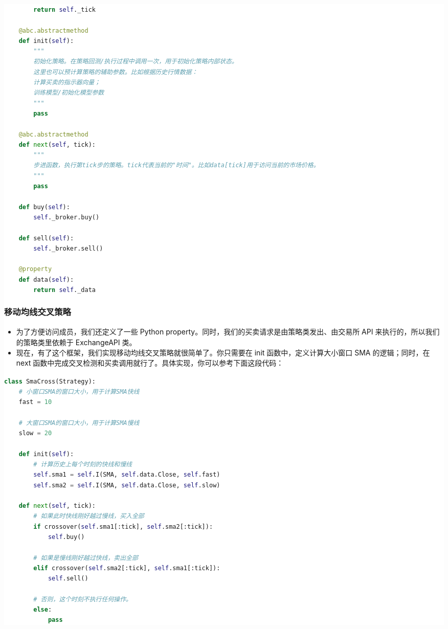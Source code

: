 ```python
        return self._tick

    @abc.abstractmethod
    def init(self):
        """
        初始化策略。在策略回测/执行过程中调用一次，用于初始化策略内部状态。
        这里也可以预计算策略的辅助参数。比如根据历史行情数据：
        计算买卖的指示器向量；
        训练模型/初始化模型参数
        """
        pass

    @abc.abstractmethod
    def next(self, tick):
        """
        步进函数，执行第tick步的策略。tick代表当前的"时间"。比如data[tick]用于访问当前的市场价格。
        """
        pass

    def buy(self):
        self._broker.buy()

    def sell(self):
        self._broker.sell()

    @property
    def data(self):
        return self._data

```

### 移动均线交叉策略

- 为了方便访问成员，我们还定义了一些 Python property。同时，我们的买卖请求是由策略类发出、由交易所 API 来执行的，所以我们的策略类里依赖于 ExchangeAPI 类。
- 现在，有了这个框架，我们实现移动均线交叉策略就很简单了。你只需要在 init 函数中，定义计算大小窗口 SMA 的逻辑；同时，在 next 函数中完成交叉检测和买卖调用就行了。具体实现，你可以参考下面这段代码：

```python
class SmaCross(Strategy):
    # 小窗口SMA的窗口大小，用于计算SMA快线
    fast = 10

    # 大窗口SMA的窗口大小，用于计算SMA慢线
    slow = 20

    def init(self):
        # 计算历史上每个时刻的快线和慢线
        self.sma1 = self.I(SMA, self.data.Close, self.fast)
        self.sma2 = self.I(SMA, self.data.Close, self.slow)

    def next(self, tick):
        # 如果此时快线刚好越过慢线，买入全部
        if crossover(self.sma1[:tick], self.sma2[:tick]):
            self.buy()

        # 如果是慢线刚好越过快线，卖出全部
        elif crossover(self.sma2[:tick], self.sma1[:tick]):
            self.sell()

        # 否则，这个时刻不执行任何操作。
        else:
            pass
```
